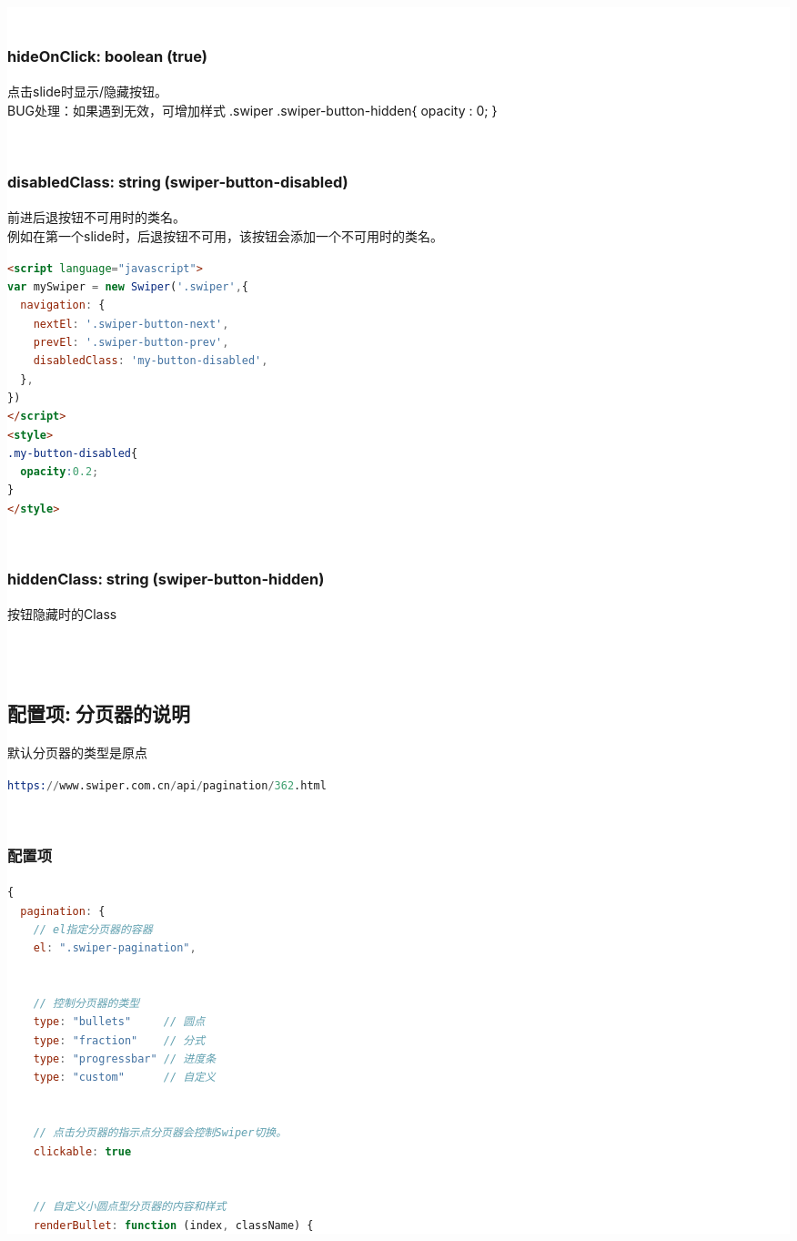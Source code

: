 <br>

### hideOnClick: boolean (true)
点击slide时显示/隐藏按钮。  
BUG处理：如果遇到无效，可增加样式 .swiper .swiper-button-hidden{ opacity : 0; }

<br>

### disabledClass: string (swiper-button-disabled)
前进后退按钮不可用时的类名。  
例如在第一个slide时，后退按钮不可用，该按钮会添加一个不可用时的类名。

```html
<script language="javascript"> 
var mySwiper = new Swiper('.swiper',{
  navigation: {
    nextEl: '.swiper-button-next',
    prevEl: '.swiper-button-prev',
    disabledClass: 'my-button-disabled',
  },
})
</script>
<style>
.my-button-disabled{
  opacity:0.2;
}
</style>
```

<br>

### hiddenClass: string (swiper-button-hidden)
按钮隐藏时的Class

<br><br>

## 配置项: 分页器的说明
默认分页器的类型是原点
```s
https://www.swiper.com.cn/api/pagination/362.html
```

<br>

### 配置项
```js
{
  pagination: {
    // el指定分页器的容器
    el: ".swiper-pagination",


    // 控制分页器的类型
    type: "bullets"     // 圆点
    type: "fraction"    // 分式 
    type: "progressbar" // 进度条
    type: "custom"      // 自定义


    // 点击分页器的指示点分页器会控制Swiper切换。
    clickable: true


    // 自定义小圆点型分页器的内容和样式
    renderBullet: function (index, className) {
```